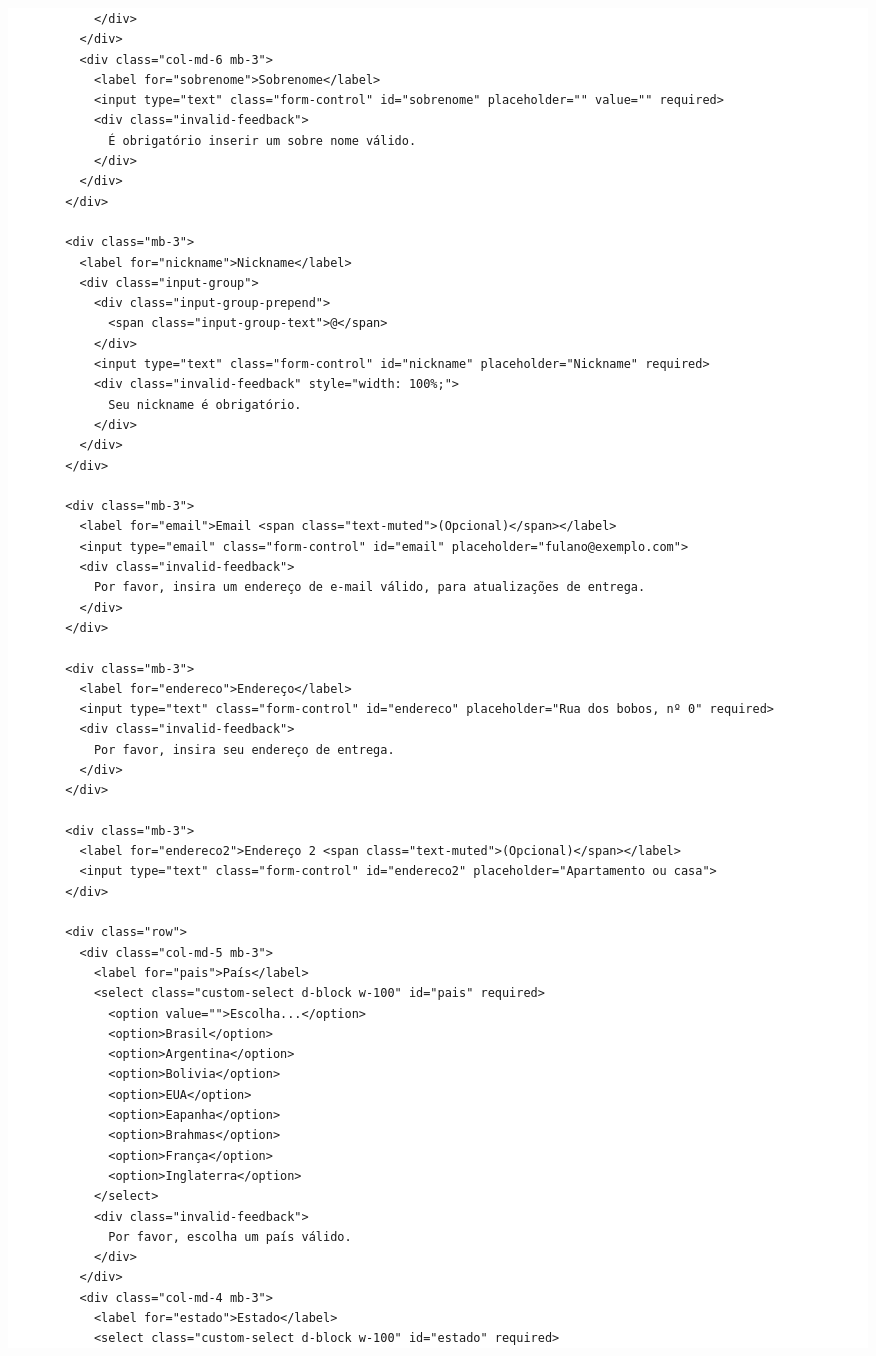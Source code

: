                 </div>
              </div>
              <div class="col-md-6 mb-3">
                <label for="sobrenome">Sobrenome</label>
                <input type="text" class="form-control" id="sobrenome" placeholder="" value="" required>
                <div class="invalid-feedback">
                  É obrigatório inserir um sobre nome válido.
                </div>
              </div>
            </div>

            <div class="mb-3">
              <label for="nickname">Nickname</label>
              <div class="input-group">
                <div class="input-group-prepend">
                  <span class="input-group-text">@</span>
                </div>
                <input type="text" class="form-control" id="nickname" placeholder="Nickname" required>
                <div class="invalid-feedback" style="width: 100%;">
                  Seu nickname é obrigatório.
                </div>
              </div>
            </div>

            <div class="mb-3">
              <label for="email">Email <span class="text-muted">(Opcional)</span></label>
              <input type="email" class="form-control" id="email" placeholder="fulano@exemplo.com">
              <div class="invalid-feedback">
                Por favor, insira um endereço de e-mail válido, para atualizações de entrega.
              </div>
            </div>

            <div class="mb-3">
              <label for="endereco">Endereço</label>
              <input type="text" class="form-control" id="endereco" placeholder="Rua dos bobos, nº 0" required>
              <div class="invalid-feedback">
                Por favor, insira seu endereço de entrega.
              </div>
            </div>

            <div class="mb-3">
              <label for="endereco2">Endereço 2 <span class="text-muted">(Opcional)</span></label>
              <input type="text" class="form-control" id="endereco2" placeholder="Apartamento ou casa">
            </div>

            <div class="row">
              <div class="col-md-5 mb-3">
                <label for="pais">País</label>
                <select class="custom-select d-block w-100" id="pais" required>
                  <option value="">Escolha...</option>
                  <option>Brasil</option>
                  <option>Argentina</option>
                  <option>Bolivia</option>
                  <option>EUA</option>
                  <option>Eapanha</option>
                  <option>Brahmas</option>
                  <option>França</option>
                  <option>Inglaterra</option>
                </select>
                <div class="invalid-feedback">
                  Por favor, escolha um país válido.
                </div>
              </div>
              <div class="col-md-4 mb-3">
                <label for="estado">Estado</label>
                <select class="custom-select d-block w-100" id="estado" required>